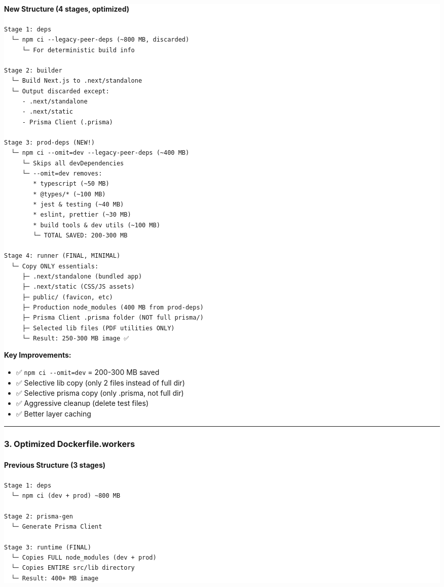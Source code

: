 #### New Structure (4 stages, optimized)
```dockerfile
Stage 1: deps
  └─ npm ci --legacy-peer-deps (~800 MB, discarded)
     └─ For deterministic build info

Stage 2: builder
  └─ Build Next.js to .next/standalone
  └─ Output discarded except:
     - .next/standalone
     - .next/static
     - Prisma Client (.prisma)

Stage 3: prod-deps (NEW!)
  └─ npm ci --omit=dev --legacy-peer-deps (~400 MB)
     └─ Skips all devDependencies
     └─ --omit=dev removes:
        * typescript (~50 MB)
        * @types/* (~100 MB)
        * jest & testing (~40 MB)
        * eslint, prettier (~30 MB)
        * build tools & dev utils (~100 MB)
        └─ TOTAL SAVED: 200-300 MB

Stage 4: runner (FINAL, MINIMAL)
  └─ Copy ONLY essentials:
     ├─ .next/standalone (bundled app)
     ├─ .next/static (CSS/JS assets)
     ├─ public/ (favicon, etc)
     ├─ Production node_modules (400 MB from prod-deps)
     ├─ Prisma Client .prisma folder (NOT full prisma/)
     ├─ Selected lib files (PDF utilities ONLY)
     └─ Result: 250-300 MB image ✅
```

**Key Improvements:**
- ✅ `npm ci --omit=dev` = 200-300 MB saved
- ✅ Selective lib copy (only 2 files instead of full dir)
- ✅ Selective prisma copy (only .prisma, not full dir)
- ✅ Aggressive cleanup (delete test files)
- ✅ Better layer caching

---

### 3. Optimized Dockerfile.workers

#### Previous Structure (3 stages)
```dockerfile
Stage 1: deps
  └─ npm ci (dev + prod) ~800 MB

Stage 2: prisma-gen
  └─ Generate Prisma Client

Stage 3: runtime (FINAL)
  └─ Copies FULL node_modules (dev + prod)
  └─ Copies ENTIRE src/lib directory
  └─ Result: 400+ MB image
```
